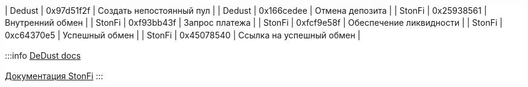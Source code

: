 | Dedust        | 0x97d51f2f            | Создать непостоянный пул                                                                                                                   |
| Dedust        | 0x166cedee            | Отмена депозита                                                                                                                            |
| StonFi        | 0x25938561            | Внутренний обмен                                                                                                                           |
| StonFi        | 0xf93bb43f            | Запрос платежа                                                                                                                             |
| StonFi        | 0xfcf9e58f            | Обеспечение ликвидности                                                                                                                    |
| StonFi        | 0xc64370e5            | Успешный обмен                                                                                                                             |
| StonFi        | 0x45078540            | Ссылка на успешный обмен                                                                                                                   |

:::info
[DeDust docs](https://docs.dedust.io/docs/swaps)

[Документация StonFi](https://docs.ston.fi/docs/developer-section/architecture#calls-descriptions)
:::

<Feedback />

